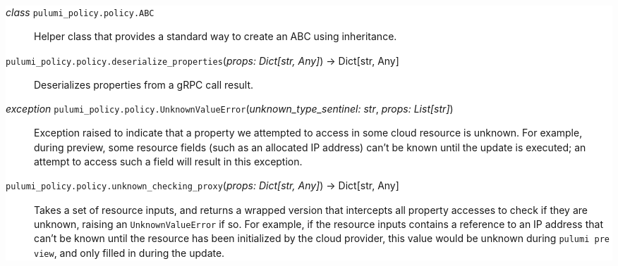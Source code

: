 <dl class="py class">
<dt id="pulumi_policy.policy.ABC">
<em class="property">class </em><code class="sig-prename descclassname">pulumi_policy.policy.</code><code class="sig-name descname">ABC</code><a class="headerlink" href="#pulumi_policy.policy.ABC" title="Permalink to this definition"></a></dt>
<dd><p>Helper class that provides a standard way to create an ABC using
inheritance.</p>
</dd></dl>

<dl class="py function">
<dt id="pulumi_policy.policy.deserialize_properties">
<code class="sig-prename descclassname">pulumi_policy.policy.</code><code class="sig-name descname">deserialize_properties</code><span class="sig-paren">(</span><em class="sig-param"><span class="n">props</span><span class="p">:</span> <span class="n">Dict<span class="p">[</span>str<span class="p">, </span>Any<span class="p">]</span></span></em><span class="sig-paren">)</span> &#x2192; Dict<span class="p">[</span>str<span class="p">, </span>Any<span class="p">]</span><a class="headerlink" href="#pulumi_policy.policy.deserialize_properties" title="Permalink to this definition"></a></dt>
<dd><p>Deserializes properties from a gRPC call result.</p>
</dd></dl>

<dl class="py exception">
<dt id="pulumi_policy.policy.UnknownValueError">
<em class="property">exception </em><code class="sig-prename descclassname">pulumi_policy.policy.</code><code class="sig-name descname">UnknownValueError</code><span class="sig-paren">(</span><em class="sig-param"><span class="n">unknown_type_sentinel</span><span class="p">:</span> <span class="n">str</span></em>, <em class="sig-param"><span class="n">props</span><span class="p">:</span> <span class="n">List<span class="p">[</span>str<span class="p">]</span></span></em><span class="sig-paren">)</span><a class="headerlink" href="#pulumi_policy.policy.UnknownValueError" title="Permalink to this definition"></a></dt>
<dd><p>Exception raised to indicate that a property we attempted to access in some cloud resource is
unknown. For example, during preview, some resource fields (such as an allocated IP address)
can’t be known until the update is executed; an attempt to access such a field will result in
this exception.</p>
</dd></dl>

<dl class="py function">
<dt id="pulumi_policy.policy.unknown_checking_proxy">
<code class="sig-prename descclassname">pulumi_policy.policy.</code><code class="sig-name descname">unknown_checking_proxy</code><span class="sig-paren">(</span><em class="sig-param"><span class="n">props</span><span class="p">:</span> <span class="n">Dict<span class="p">[</span>str<span class="p">, </span>Any<span class="p">]</span></span></em><span class="sig-paren">)</span> &#x2192; Dict<span class="p">[</span>str<span class="p">, </span>Any<span class="p">]</span><a class="headerlink" href="#pulumi_policy.policy.unknown_checking_proxy" title="Permalink to this definition"></a></dt>
<dd><p>Takes a set of resource inputs, and returns a wrapped version that
intercepts all property accesses to check if they are unknown, raising an <code class="docutils literal notranslate"><span class="pre">UnknownValueError</span></code> if
so. For example, if the resource inputs contains a reference to an IP address that can’t be known
until the resource has been initialized by the cloud provider, this value would be unknown during
<code class="docutils literal notranslate"><span class="pre">pulumi</span> <span class="pre">preview</span></code>, and only filled in during the update.</p>
</dd></dl>
